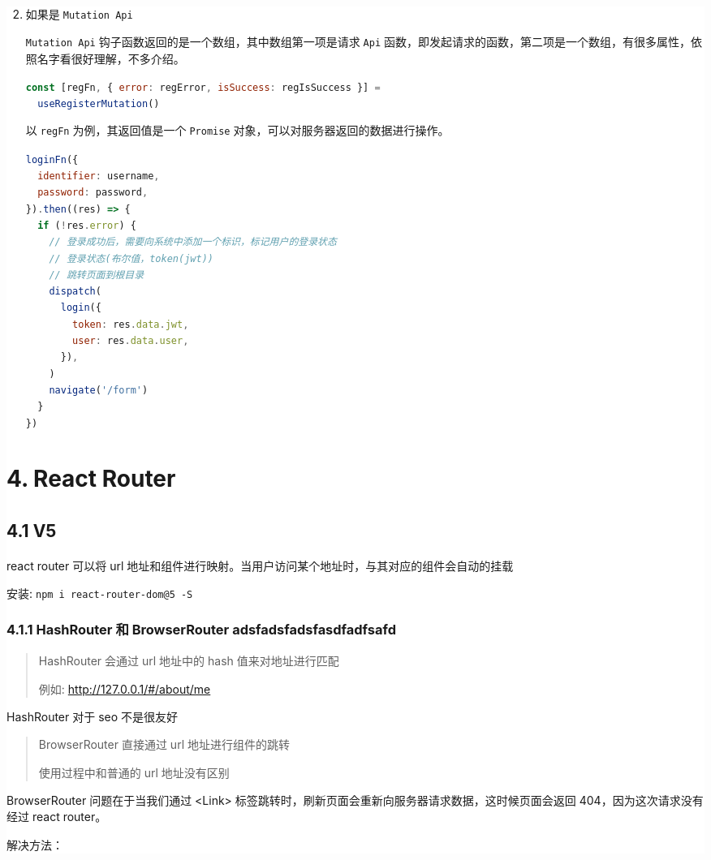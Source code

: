 2. 如果是 `Mutation Api`

   `Mutation Api` 钩子函数返回的是一个数组，其中数组第一项是请求 `Api` 函数，即发起请求的函数，第二项是一个数组，有很多属性，依照名字看很好理解，不多介绍。

   ```javascript
   const [regFn, { error: regError, isSuccess: regIsSuccess }] =
     useRegisterMutation()
   ```

   以 `regFn` 为例，其返回值是一个 `Promise` 对象，可以对服务器返回的数据进行操作。

   ```javascript
   loginFn({
     identifier: username,
     password: password,
   }).then((res) => {
     if (!res.error) {
       // 登录成功后，需要向系统中添加一个标识，标记用户的登录状态
       // 登录状态(布尔值，token(jwt))
       // 跳转页面到根目录
       dispatch(
         login({
           token: res.data.jwt,
           user: res.data.user,
         }),
       )
       navigate('/form')
     }
   })
   ```

# 4. React Router

## 4.1 V5

react router 可以将 url 地址和组件进行映射。当用户访问某个地址时，与其对应的组件会自动的挂载

安装: `npm i react-router-dom@5 -S`

### 4.1.1 HashRouter 和 BrowserRouter adsfadsfadsfasdfadfsafd

> HashRouter 会通过 url 地址中的 hash 值来对地址进行匹配
>
> 例如: http://127.0.0.1/#/about/me

HashRouter 对于 seo 不是很友好

> BrowserRouter 直接通过 url 地址进行组件的跳转
>
> 使用过程中和普通的 url 地址没有区别

BrowserRouter 问题在于当我们通过 \<Link> 标签跳转时，刷新页面会重新向服务器请求数据，这时候页面会返回 404，因为这次请求没有经过 react router。

解决方法：
